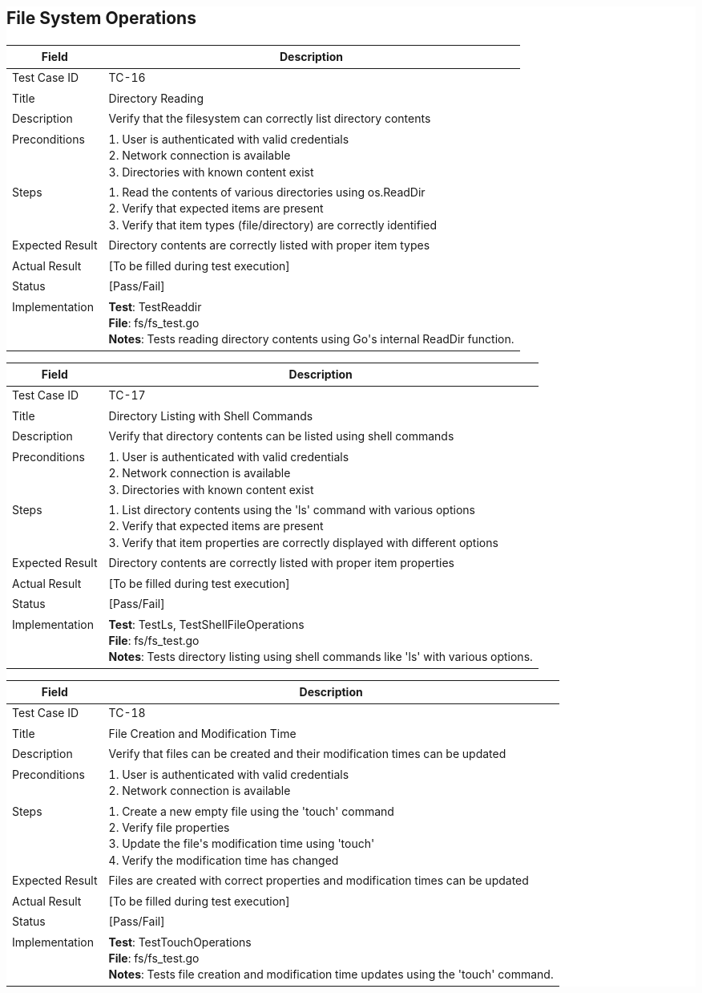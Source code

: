 ## File System Operations

| Field           | Description                                                                                |
|-----------------|--------------------------------------------------------------------------------------------|
| Test Case ID    | TC-16                                                                                      |
| Title           | Directory Reading                                                                          |
| Description     | Verify that the filesystem can correctly list directory contents                           |
| Preconditions   | 1. User is authenticated with valid credentials<br>2. Network connection is available<br>3. Directories with known content exist |
| Steps           | 1. Read the contents of various directories using os.ReadDir<br>2. Verify that expected items are present<br>3. Verify that item types (file/directory) are correctly identified |
| Expected Result | Directory contents are correctly listed with proper item types                             |
| Actual Result   | [To be filled during test execution]                                                       |
| Status          | [Pass/Fail]                                                                                |
| Implementation  | **Test**: TestReaddir<br>**File**: fs/fs_test.go<br>**Notes**: Tests reading directory contents using Go's internal ReadDir function. |

| Field           | Description                                                                                |
|-----------------|--------------------------------------------------------------------------------------------|
| Test Case ID    | TC-17                                                                                      |
| Title           | Directory Listing with Shell Commands                                                      |
| Description     | Verify that directory contents can be listed using shell commands                          |
| Preconditions   | 1. User is authenticated with valid credentials<br>2. Network connection is available<br>3. Directories with known content exist |
| Steps           | 1. List directory contents using the 'ls' command with various options<br>2. Verify that expected items are present<br>3. Verify that item properties are correctly displayed with different options |
| Expected Result | Directory contents are correctly listed with proper item properties                        |
| Actual Result   | [To be filled during test execution]                                                       |
| Status          | [Pass/Fail]                                                                                |
| Implementation  | **Test**: TestLs, TestShellFileOperations<br>**File**: fs/fs_test.go<br>**Notes**: Tests directory listing using shell commands like 'ls' with various options. |

| Field           | Description                                                                                |
|-----------------|--------------------------------------------------------------------------------------------|
| Test Case ID    | TC-18                                                                                      |
| Title           | File Creation and Modification Time                                                        |
| Description     | Verify that files can be created and their modification times can be updated               |
| Preconditions   | 1. User is authenticated with valid credentials<br>2. Network connection is available      |
| Steps           | 1. Create a new empty file using the 'touch' command<br>2. Verify file properties<br>3. Update the file's modification time using 'touch'<br>4. Verify the modification time has changed |
| Expected Result | Files are created with correct properties and modification times can be updated            |
| Actual Result   | [To be filled during test execution]                                                       |
| Status          | [Pass/Fail]                                                                                |
| Implementation  | **Test**: TestTouchOperations<br>**File**: fs/fs_test.go<br>**Notes**: Tests file creation and modification time updates using the 'touch' command. |
